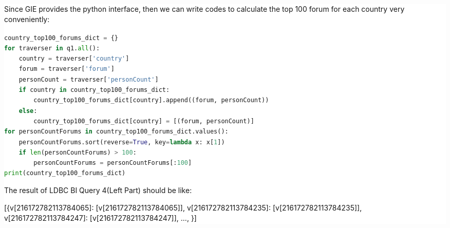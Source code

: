 Since GIE provides the python interface, then we can write codes to calculate the top 100 forum for each country very conveniently:

```python
country_top100_forums_dict = {}
for traverser in q1.all():
    country = traverser['country']
    forum = traverser['forum']
    personCount = traverser['personCount']
    if country in country_top100_forums_dict:
        country_top100_forums_dict[country].append((forum, personCount))
    else:
        country_top100_forums_dict[country] = [(forum, personCount)]
for personCountForums in country_top100_forums_dict.values():
    personCountForums.sort(reverse=True, key=lambda x: x[1])
    if len(personCountForums) > 100:
        personCountForums = personCountForums[:100]
print(country_top100_forums_dict)
```

The result of LDBC BI Query 4(Left Part) should be like:

```bash
```

[{v[216172782113784065]: [v[216172782113784065]], v[216172782113784235]: [v[216172782113784235]], v[216172782113784247]: [v[216172782113784247]], ..., }]